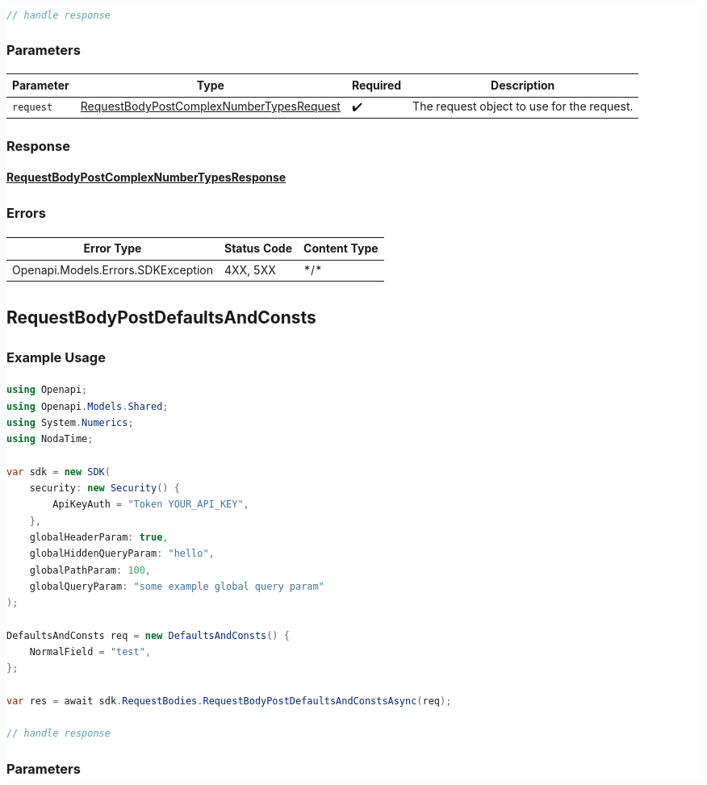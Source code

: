 ```csharp
// handle response
```

### Parameters

| Parameter                                                                                                       | Type                                                                                                            | Required                                                                                                        | Description                                                                                                     |
| --------------------------------------------------------------------------------------------------------------- | --------------------------------------------------------------------------------------------------------------- | --------------------------------------------------------------------------------------------------------------- | --------------------------------------------------------------------------------------------------------------- |
| `request`                                                                                                       | [RequestBodyPostComplexNumberTypesRequest](../../Models/Operations/RequestBodyPostComplexNumberTypesRequest.md) | :heavy_check_mark:                                                                                              | The request object to use for the request.                                                                      |

### Response

**[RequestBodyPostComplexNumberTypesResponse](../../Models/Operations/RequestBodyPostComplexNumberTypesResponse.md)**

### Errors

| Error Type                         | Status Code                        | Content Type                       |
| ---------------------------------- | ---------------------------------- | ---------------------------------- |
| Openapi.Models.Errors.SDKException | 4XX, 5XX                           | \*/\*                              |

## RequestBodyPostDefaultsAndConsts

### Example Usage

```csharp
using Openapi;
using Openapi.Models.Shared;
using System.Numerics;
using NodaTime;

var sdk = new SDK(
    security: new Security() {
        ApiKeyAuth = "Token YOUR_API_KEY",
    },
    globalHeaderParam: true,
    globalHiddenQueryParam: "hello",
    globalPathParam: 100,
    globalQueryParam: "some example global query param"
);

DefaultsAndConsts req = new DefaultsAndConsts() {
    NormalField = "test",
};

var res = await sdk.RequestBodies.RequestBodyPostDefaultsAndConstsAsync(req);

// handle response
```

### Parameters
